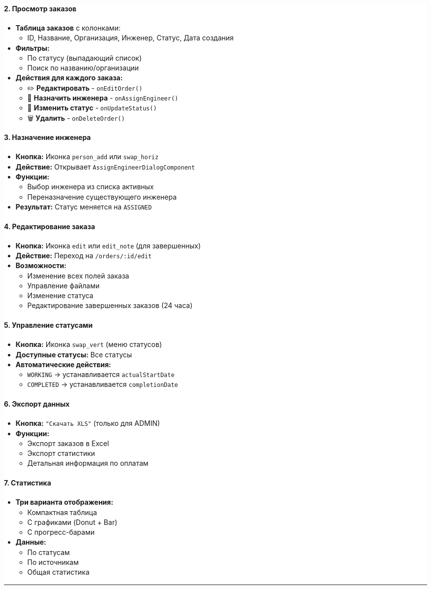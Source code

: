 #### **2. Просмотр заказов**

- **Таблица заказов** с колонками:
  - ID, Название, Организация, Инженер, Статус, Дата создания
- **Фильтры:**
  - По статусу (выпадающий список)
  - Поиск по названию/организации
- **Действия для каждого заказа:**
  - ✏️ **Редактировать** - `onEditOrder()`
  - 👤 **Назначить инженера** - `onAssignEngineer()`
  - 🔄 **Изменить статус** - `onUpdateStatus()`
  - 🗑️ **Удалить** - `onDeleteOrder()`

#### **3. Назначение инженера**

- **Кнопка:** Иконка `person_add` или `swap_horiz`
- **Действие:** Открывает `AssignEngineerDialogComponent`
- **Функции:**
  - Выбор инженера из списка активных
  - Переназначение существующего инженера
- **Результат:** Статус меняется на `ASSIGNED`

#### **4. Редактирование заказа**

- **Кнопка:** Иконка `edit` или `edit_note` (для завершенных)
- **Действие:** Переход на `/orders/:id/edit`
- **Возможности:**
  - Изменение всех полей заказа
  - Управление файлами
  - Изменение статуса
  - Редактирование завершенных заказов (24 часа)

#### **5. Управление статусами**

- **Кнопка:** Иконка `swap_vert` (меню статусов)
- **Доступные статусы:** Все статусы
- **Автоматические действия:**
  - `WORKING` → устанавливается `actualStartDate`
  - `COMPLETED` → устанавливается `completionDate`

#### **6. Экспорт данных**

- **Кнопка:** `"Скачать XLS"` (только для ADMIN)
- **Функции:**
  - Экспорт заказов в Excel
  - Экспорт статистики
  - Детальная информация по оплатам

#### **7. Статистика**

- **Три варианта отображения:**
  - Компактная таблица
  - С графиками (Donut + Bar)
  - С прогресс-барами
- **Данные:**
  - По статусам
  - По источникам
  - Общая статистика

---